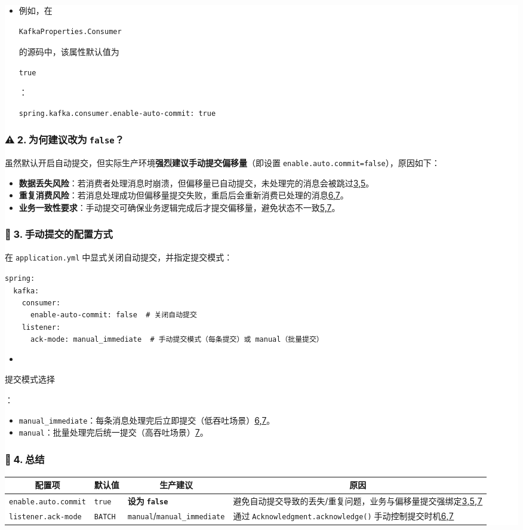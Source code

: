 - 例如，在

   

  ```
  KafkaProperties.Consumer
  ```

   

  的源码中，该属性默认值为

   

  ```
  true
  ```

  ：

  ```
  spring.kafka.consumer.enable-auto-commit: true
  ```

### ⚠️ 2. **为何建议改为 `false`？**

虽然默认开启自动提交，但实际生产环境**强烈建议手动提交偏移量**（即设置 `enable.auto.commit=false`），原因如下：

- **数据丢失风险**：若消费者处理消息时崩溃，但偏移量已自动提交，未处理完的消息会被跳过[3,5](@ref)。
- **重复消费风险**：若消息处理成功但偏移量提交失败，重启后会重新消费已处理的消息[6,7](@ref)。
- **业务一致性要求**：手动提交可确保业务逻辑完成后才提交偏移量，避免状态不一致[5,7](@ref)。

### 🔧 3. **手动提交的配置方式**

在 `application.yml` 中显式关闭自动提交，并指定提交模式：

```
spring:
  kafka:
    consumer:
      enable-auto-commit: false  # 关闭自动提交
    listener:
      ack-mode: manual_immediate  # 手动提交模式（每条提交）或 manual（批量提交）
```

- 

  提交模式选择

  ：

  - `manual_immediate`：每条消息处理完后立即提交（低吞吐场景）[6,7](@ref)。
  - `manual`：批量处理完后统一提交（高吞吐场景）[7](@ref)。

### 💎 4. **总结**

| **配置项**           | **默认值** | **生产建议**                | **原因**                                                     |
| -------------------- | ---------- | --------------------------- | ------------------------------------------------------------ |
| `enable.auto.commit` | `true`     | **设为 `false`**            | 避免自动提交导致的丢失/重复问题，业务与偏移量提交强绑定[3,5,7](@ref) |
| `listener.ack-mode`  | `BATCH`    | `manual`/`manual_immediate` | 通过 `Acknowledgment.acknowledge()` 手动控制提交时机[6,7](@ref) |
